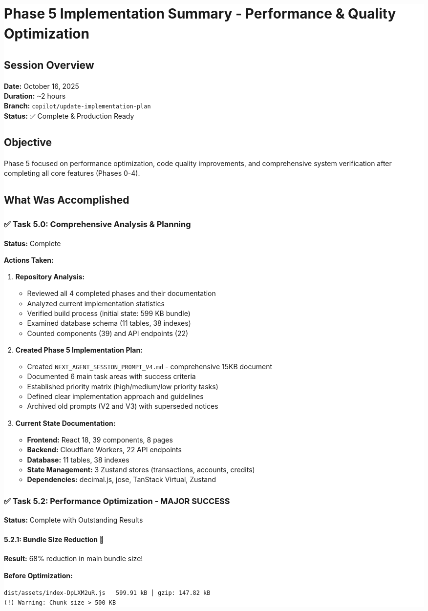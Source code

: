 # Phase 5 Implementation Summary - Performance & Quality Optimization

## Session Overview
**Date:** October 16, 2025  
**Duration:** ~2 hours  
**Branch:** `copilot/update-implementation-plan`  
**Status:** ✅ Complete & Production Ready

## Objective
Phase 5 focused on performance optimization, code quality improvements, and comprehensive system verification after completing all core features (Phases 0-4).

## What Was Accomplished

### ✅ Task 5.0: Comprehensive Analysis & Planning
**Status:** Complete

**Actions Taken:**
1. **Repository Analysis:**
   - Reviewed all 4 completed phases and their documentation
   - Analyzed current implementation statistics
   - Verified build process (initial state: 599 KB bundle)
   - Examined database schema (11 tables, 38 indexes)
   - Counted components (39) and API endpoints (22)

2. **Created Phase 5 Implementation Plan:**
   - Created `NEXT_AGENT_SESSION_PROMPT_V4.md` - comprehensive 15KB document
   - Documented 6 main task areas with success criteria
   - Established priority matrix (high/medium/low priority tasks)
   - Defined clear implementation approach and guidelines
   - Archived old prompts (V2 and V3) with superseded notices

3. **Current State Documentation:**
   - **Frontend:** React 18, 39 components, 8 pages
   - **Backend:** Cloudflare Workers, 22 API endpoints
   - **Database:** 11 tables, 38 indexes
   - **State Management:** 3 Zustand stores (transactions, accounts, credits)
   - **Dependencies:** decimal.js, jose, TanStack Virtual, Zustand

### ✅ Task 5.2: Performance Optimization - MAJOR SUCCESS
**Status:** Complete with Outstanding Results

#### 5.2.1: Bundle Size Reduction 🎉
**Result:** 68% reduction in main bundle size!

**Before Optimization:**
```
dist/assets/index-DpLXM2uR.js   599.91 kB │ gzip: 147.82 kB
(!) Warning: Chunk size > 500 KB
```
